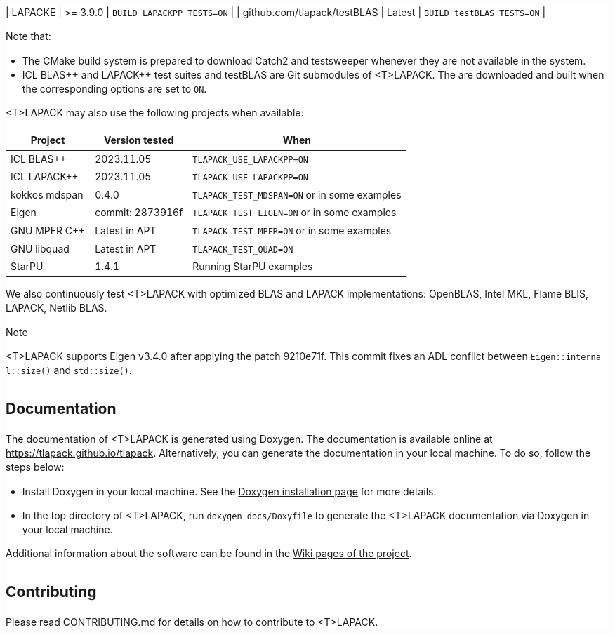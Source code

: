 | LAPACKE                            | >= 3.9.0      | `BUILD_LAPACKPP_TESTS=ON`                            |
| github.com/tlapack/testBLAS        | Latest        | `BUILD_testBLAS_TESTS=ON`                            |

Note that:

- The CMake build system is prepared to download Catch2 and testsweeper whenever they are not available in the system.
- ICL BLAS++ and LAPACK++ test suites and testBLAS are Git submodules of \<T\>LAPACK. The are downloaded and built when the corresponding options are set to `ON`.

\<T\>LAPACK may also use the following projects when available:

| Project       | Version tested   | When                                         |
| ------------- | ---------------- | -------------------------------------------- |
| ICL BLAS++    | 2023.11.05       | `TLAPACK_USE_LAPACKPP=ON`                    |
| ICL LAPACK++  | 2023.11.05       | `TLAPACK_USE_LAPACKPP=ON`                    |
| kokkos mdspan | 0.4.0            | `TLAPACK_TEST_MDSPAN=ON` or in some examples |
| Eigen         | commit: 2873916f | `TLAPACK_TEST_EIGEN=ON` or in some examples  |
| GNU MPFR C++  | Latest in APT    | `TLAPACK_TEST_MPFR=ON` or in some examples   |
| GNU libquad   | Latest in APT    | `TLAPACK_TEST_QUAD=ON`                       |
| StarPU        | 1.4.1            | Running StarPU examples                      |

We also continuously test \<T\>LAPACK with optimized BLAS and LAPACK implementations: OpenBLAS, Intel MKL, Flame BLIS, LAPACK, Netlib BLAS.

> [!NOTE]
> \<T\>LAPACK supports Eigen v3.4.0 after applying the patch [9210e71f](https://gitlab.com/libeigen/eigen/-/commit/9210e71fb378a0f1542272506dc2759b6c147237). This commit fixes an ADL conflict between `Eigen::internal::size()` and `std::size()`.

## Documentation

The documentation of \<T\>LAPACK is generated using Doxygen. The documentation is available online at https://tlapack.github.io/tlapack. Alternatively, you can generate the documentation in your local machine. To do so, follow the steps below:

- Install Doxygen in your local machine. See the [Doxygen installation page](https://www.doxygen.nl/download.html) for more details.

- In the top directory of \<T\>LAPACK, run `doxygen docs/Doxyfile` to generate the \<T\>LAPACK documentation via Doxygen in your local machine.

Additional information about the software can be found in the [Wiki pages of the project](https://github.com/tlapack/tlapack/wiki).

## Contributing

Please read [CONTRIBUTING.md](https://github.com/tlapack/tlapack/blob/master/CONTRIBUTING.md) for details on how to contribute to \<T\>LAPACK.

